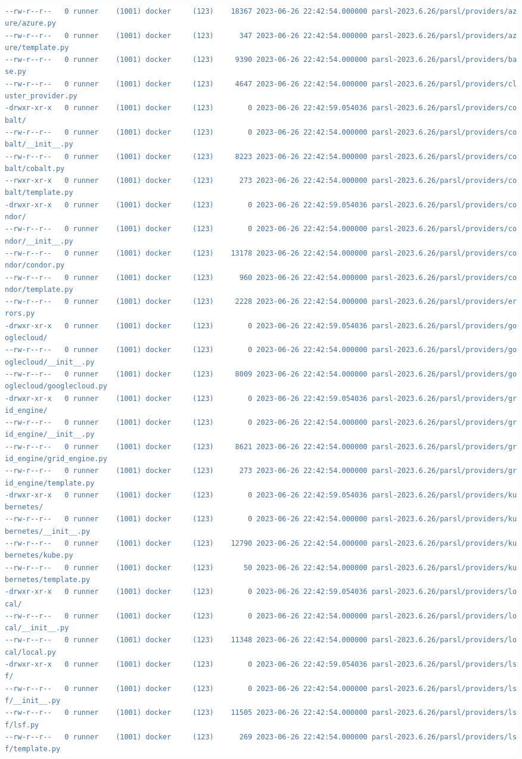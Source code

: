```diff
--rw-r--r--   0 runner    (1001) docker     (123)    18367 2023-06-26 22:42:54.000000 parsl-2023.6.26/parsl/providers/azure/azure.py
--rw-r--r--   0 runner    (1001) docker     (123)      347 2023-06-26 22:42:54.000000 parsl-2023.6.26/parsl/providers/azure/template.py
--rw-r--r--   0 runner    (1001) docker     (123)     9390 2023-06-26 22:42:54.000000 parsl-2023.6.26/parsl/providers/base.py
--rw-r--r--   0 runner    (1001) docker     (123)     4647 2023-06-26 22:42:54.000000 parsl-2023.6.26/parsl/providers/cluster_provider.py
-drwxr-xr-x   0 runner    (1001) docker     (123)        0 2023-06-26 22:42:59.054036 parsl-2023.6.26/parsl/providers/cobalt/
--rw-r--r--   0 runner    (1001) docker     (123)        0 2023-06-26 22:42:54.000000 parsl-2023.6.26/parsl/providers/cobalt/__init__.py
--rw-r--r--   0 runner    (1001) docker     (123)     8223 2023-06-26 22:42:54.000000 parsl-2023.6.26/parsl/providers/cobalt/cobalt.py
--rwxr-xr-x   0 runner    (1001) docker     (123)      273 2023-06-26 22:42:54.000000 parsl-2023.6.26/parsl/providers/cobalt/template.py
-drwxr-xr-x   0 runner    (1001) docker     (123)        0 2023-06-26 22:42:59.054036 parsl-2023.6.26/parsl/providers/condor/
--rw-r--r--   0 runner    (1001) docker     (123)        0 2023-06-26 22:42:54.000000 parsl-2023.6.26/parsl/providers/condor/__init__.py
--rw-r--r--   0 runner    (1001) docker     (123)    13178 2023-06-26 22:42:54.000000 parsl-2023.6.26/parsl/providers/condor/condor.py
--rw-r--r--   0 runner    (1001) docker     (123)      960 2023-06-26 22:42:54.000000 parsl-2023.6.26/parsl/providers/condor/template.py
--rw-r--r--   0 runner    (1001) docker     (123)     2228 2023-06-26 22:42:54.000000 parsl-2023.6.26/parsl/providers/errors.py
-drwxr-xr-x   0 runner    (1001) docker     (123)        0 2023-06-26 22:42:59.054036 parsl-2023.6.26/parsl/providers/googlecloud/
--rw-r--r--   0 runner    (1001) docker     (123)        0 2023-06-26 22:42:54.000000 parsl-2023.6.26/parsl/providers/googlecloud/__init__.py
--rw-r--r--   0 runner    (1001) docker     (123)     8009 2023-06-26 22:42:54.000000 parsl-2023.6.26/parsl/providers/googlecloud/googlecloud.py
-drwxr-xr-x   0 runner    (1001) docker     (123)        0 2023-06-26 22:42:59.054036 parsl-2023.6.26/parsl/providers/grid_engine/
--rw-r--r--   0 runner    (1001) docker     (123)        0 2023-06-26 22:42:54.000000 parsl-2023.6.26/parsl/providers/grid_engine/__init__.py
--rw-r--r--   0 runner    (1001) docker     (123)     8621 2023-06-26 22:42:54.000000 parsl-2023.6.26/parsl/providers/grid_engine/grid_engine.py
--rw-r--r--   0 runner    (1001) docker     (123)      273 2023-06-26 22:42:54.000000 parsl-2023.6.26/parsl/providers/grid_engine/template.py
-drwxr-xr-x   0 runner    (1001) docker     (123)        0 2023-06-26 22:42:59.054036 parsl-2023.6.26/parsl/providers/kubernetes/
--rw-r--r--   0 runner    (1001) docker     (123)        0 2023-06-26 22:42:54.000000 parsl-2023.6.26/parsl/providers/kubernetes/__init__.py
--rw-r--r--   0 runner    (1001) docker     (123)    12790 2023-06-26 22:42:54.000000 parsl-2023.6.26/parsl/providers/kubernetes/kube.py
--rw-r--r--   0 runner    (1001) docker     (123)       50 2023-06-26 22:42:54.000000 parsl-2023.6.26/parsl/providers/kubernetes/template.py
-drwxr-xr-x   0 runner    (1001) docker     (123)        0 2023-06-26 22:42:59.054036 parsl-2023.6.26/parsl/providers/local/
--rw-r--r--   0 runner    (1001) docker     (123)        0 2023-06-26 22:42:54.000000 parsl-2023.6.26/parsl/providers/local/__init__.py
--rw-r--r--   0 runner    (1001) docker     (123)    11348 2023-06-26 22:42:54.000000 parsl-2023.6.26/parsl/providers/local/local.py
-drwxr-xr-x   0 runner    (1001) docker     (123)        0 2023-06-26 22:42:59.054036 parsl-2023.6.26/parsl/providers/lsf/
--rw-r--r--   0 runner    (1001) docker     (123)        0 2023-06-26 22:42:54.000000 parsl-2023.6.26/parsl/providers/lsf/__init__.py
--rw-r--r--   0 runner    (1001) docker     (123)    11505 2023-06-26 22:42:54.000000 parsl-2023.6.26/parsl/providers/lsf/lsf.py
--rw-r--r--   0 runner    (1001) docker     (123)      269 2023-06-26 22:42:54.000000 parsl-2023.6.26/parsl/providers/lsf/template.py
```